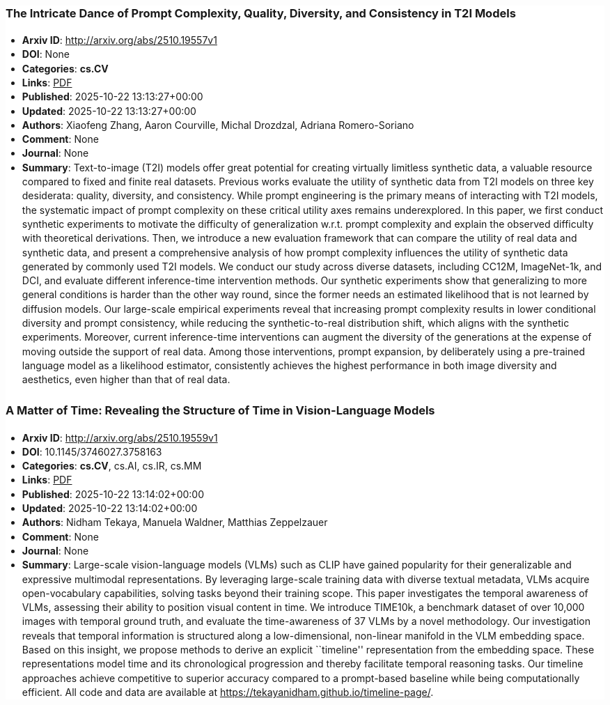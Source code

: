 

### The Intricate Dance of Prompt Complexity, Quality, Diversity, and Consistency in T2I Models
- **Arxiv ID**: http://arxiv.org/abs/2510.19557v1
- **DOI**: None
- **Categories**: **cs.CV**
- **Links**: [PDF](http://arxiv.org/pdf/2510.19557v1)
- **Published**: 2025-10-22 13:13:27+00:00
- **Updated**: 2025-10-22 13:13:27+00:00
- **Authors**: Xiaofeng Zhang, Aaron Courville, Michal Drozdzal, Adriana Romero-Soriano
- **Comment**: None
- **Journal**: None
- **Summary**: Text-to-image (T2I) models offer great potential for creating virtually limitless synthetic data, a valuable resource compared to fixed and finite real datasets. Previous works evaluate the utility of synthetic data from T2I models on three key desiderata: quality, diversity, and consistency. While prompt engineering is the primary means of interacting with T2I models, the systematic impact of prompt complexity on these critical utility axes remains underexplored. In this paper, we first conduct synthetic experiments to motivate the difficulty of generalization w.r.t. prompt complexity and explain the observed difficulty with theoretical derivations. Then, we introduce a new evaluation framework that can compare the utility of real data and synthetic data, and present a comprehensive analysis of how prompt complexity influences the utility of synthetic data generated by commonly used T2I models. We conduct our study across diverse datasets, including CC12M, ImageNet-1k, and DCI, and evaluate different inference-time intervention methods. Our synthetic experiments show that generalizing to more general conditions is harder than the other way round, since the former needs an estimated likelihood that is not learned by diffusion models. Our large-scale empirical experiments reveal that increasing prompt complexity results in lower conditional diversity and prompt consistency, while reducing the synthetic-to-real distribution shift, which aligns with the synthetic experiments. Moreover, current inference-time interventions can augment the diversity of the generations at the expense of moving outside the support of real data. Among those interventions, prompt expansion, by deliberately using a pre-trained language model as a likelihood estimator, consistently achieves the highest performance in both image diversity and aesthetics, even higher than that of real data.



### A Matter of Time: Revealing the Structure of Time in Vision-Language Models
- **Arxiv ID**: http://arxiv.org/abs/2510.19559v1
- **DOI**: 10.1145/3746027.3758163
- **Categories**: **cs.CV**, cs.AI, cs.IR, cs.MM
- **Links**: [PDF](http://arxiv.org/pdf/2510.19559v1)
- **Published**: 2025-10-22 13:14:02+00:00
- **Updated**: 2025-10-22 13:14:02+00:00
- **Authors**: Nidham Tekaya, Manuela Waldner, Matthias Zeppelzauer
- **Comment**: None
- **Journal**: None
- **Summary**: Large-scale vision-language models (VLMs) such as CLIP have gained popularity for their generalizable and expressive multimodal representations. By leveraging large-scale training data with diverse textual metadata, VLMs acquire open-vocabulary capabilities, solving tasks beyond their training scope. This paper investigates the temporal awareness of VLMs, assessing their ability to position visual content in time. We introduce TIME10k, a benchmark dataset of over 10,000 images with temporal ground truth, and evaluate the time-awareness of 37 VLMs by a novel methodology. Our investigation reveals that temporal information is structured along a low-dimensional, non-linear manifold in the VLM embedding space. Based on this insight, we propose methods to derive an explicit ``timeline'' representation from the embedding space. These representations model time and its chronological progression and thereby facilitate temporal reasoning tasks. Our timeline approaches achieve competitive to superior accuracy compared to a prompt-based baseline while being computationally efficient. All code and data are available at https://tekayanidham.github.io/timeline-page/.
